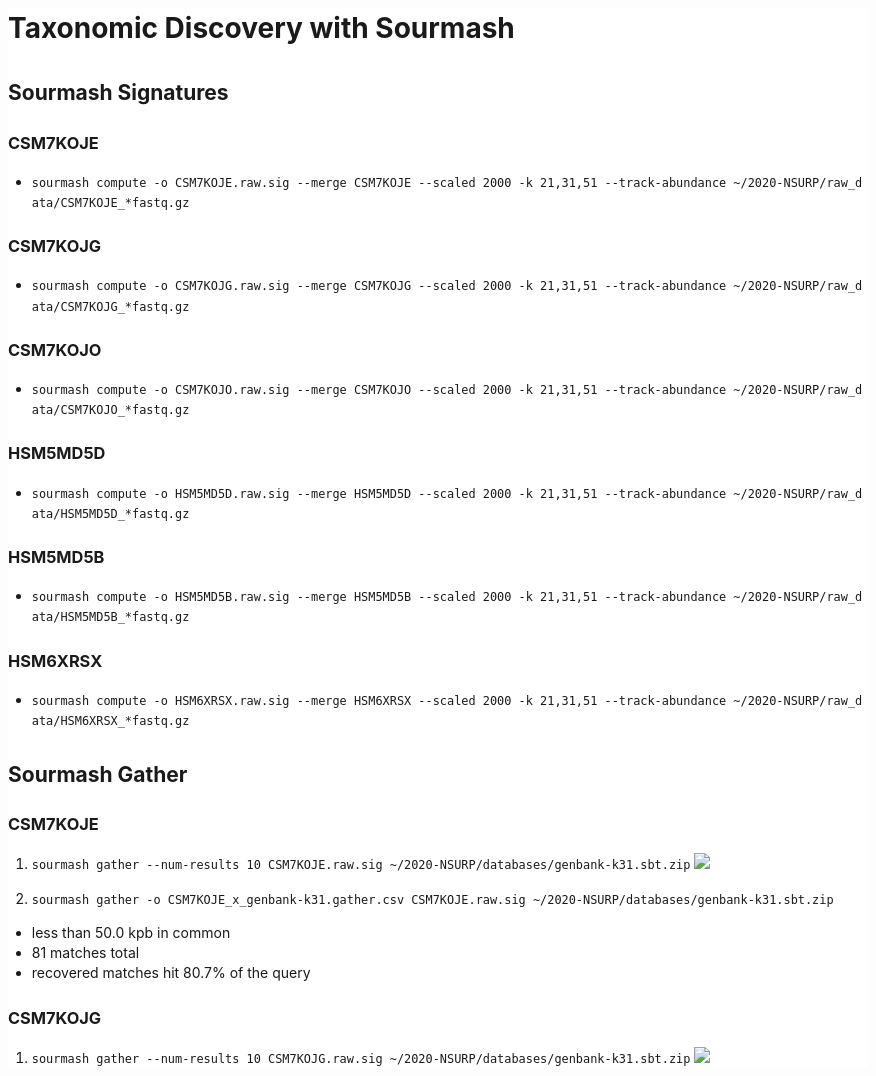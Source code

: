 # Taxonomic Discovery with Sourmash

## **Sourmash Signatures**

### CSM7KOJE
* `sourmash compute -o CSM7KOJE.raw.sig --merge CSM7KOJE --scaled 2000 -k 21,31,51 --track-abundance ~/2020-NSURP/raw_data/CSM7KOJE_*fastq.gz`

### CSM7KOJG
* `sourmash compute -o CSM7KOJG.raw.sig --merge CSM7KOJG --scaled 2000 -k 21,31,51 --track-abundance ~/2020-NSURP/raw_data/CSM7KOJG_*fastq.gz`

### CSM7KOJO
* `sourmash compute -o CSM7KOJO.raw.sig --merge CSM7KOJO --scaled 2000 -k 21,31,51 --track-abundance ~/2020-NSURP/raw_data/CSM7KOJO_*fastq.gz`

### HSM5MD5D 
* `sourmash compute -o HSM5MD5D.raw.sig --merge HSM5MD5D --scaled 2000 -k 21,31,51 --track-abundance ~/2020-NSURP/raw_data/HSM5MD5D_*fastq.gz`

### HSM5MD5B
* `sourmash compute -o HSM5MD5B.raw.sig --merge HSM5MD5B --scaled 2000 -k 21,31,51 --track-abundance ~/2020-NSURP/raw_data/HSM5MD5B_*fastq.gz`

### HSM6XRSX
* `sourmash compute -o HSM6XRSX.raw.sig --merge HSM6XRSX --scaled 2000 -k 21,31,51 --track-abundance ~/2020-NSURP/raw_data/HSM6XRSX_*fastq.gz`



## **Sourmash Gather** 
### CSM7KOJE
1. `sourmash gather --num-results 10 CSM7KOJE.raw.sig ~/2020-NSURP/databases/genbank-k31.sbt.zip`
![](https://i.imgur.com/XxKlXtl.png)

1. `sourmash gather -o CSM7KOJE_x_genbank-k31.gather.csv CSM7KOJE.raw.sig ~/2020-NSURP/databases/genbank-k31.sbt.zip`

* less than 50.0 kpb in common
* 81 matches total
* recovered matches hit 80.7% of the query


### CSM7KOJG
1. `sourmash gather --num-results 10 CSM7KOJG.raw.sig ~/2020-NSURP/databases/genbank-k31.sbt.zip`
![](https://i.imgur.com/bAScflx.png)
